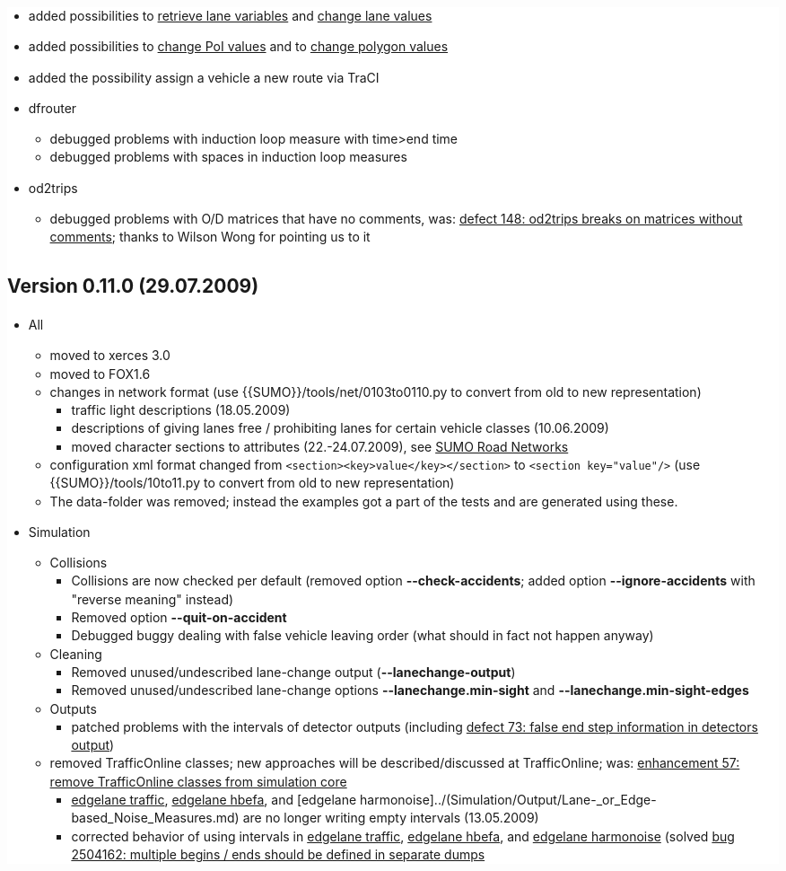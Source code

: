   - added possibilities to [retrieve lane variables](../TraCI/Lane_Value_Retrieval.md) and [change lane values](../TraCI/Change_Lane_State.md)
  - added possibilities to [change PoI values](../TraCI/Change_PoI_State.md) and to [change polygon values](../TraCI/Change_Polygon_State.md)
  - added the possibility assign a vehicle a new route via TraCI

- dfrouter
  - debugged problems with induction loop measure with time\>end
    time
  - debugged problems with spaces in induction loop measures

- od2trips
  - debugged problems with O/D matrices that have no comments, was:
    [defect 148: od2trips breaks on matrices without comments](https://github.com/eclipse-sumo/sumo/issues/148);
    thanks to Wilson Wong for pointing us to it


## Version 0.11.0 (29.07.2009)

- All
  - moved to xerces 3.0
  - moved to FOX1.6
  - changes in network format (use {{SUMO}}/tools/net/0103to0110.py to
    convert from old to new representation)
    - traffic light descriptions (18.05.2009)
    - descriptions of giving lanes free / prohibiting lanes for
      certain vehicle classes (10.06.2009)
    - moved character sections to attributes (22.-24.07.2009), see
      [SUMO Road Networks](../Networks/SUMO_Road_Networks.md)
  - configuration xml format changed from `<section><key>value</key></section>` to `<section key="value"/>` (use {{SUMO}}/tools/10to11.py to convert from old to new
    representation)
  - The data-folder was removed; instead the examples got a part of
    the tests and are generated using these.

- Simulation
  - Collisions
    - Collisions are now checked per default (removed option **--check-accidents**;
      added option **--ignore-accidents** with "reverse meaning" instead)
    - Removed option **--quit-on-accident**
    - Debugged buggy dealing with false vehicle leaving order
      (what should in fact not happen anyway)
  - Cleaning
    - Removed unused/undescribed lane-change output (**--lanechange-output**)
    - Removed unused/undescribed lane-change options **--lanechange.min-sight** and **--lanechange.min-sight-edges**
  - Outputs
    - patched problems with the intervals of detector outputs
      (including [defect 73: false end step information in detectors output](https://github.com/eclipse-sumo/sumo/issues/73))
  - removed TrafficOnline classes; new approaches will be
    described/discussed at
    TrafficOnline; was: [enhancement 57: remove TrafficOnline classes from simulation core](https://github.com/eclipse-sumo/sumo/issues/57)
    - [edgelane traffic](../Simulation/Output/Lane-_or_Edge-based_Traffic_Measures.md),
      [edgelane hbefa](../Simulation/Output/Lane-_or_Edge-based_Emissions_Measures.md),
      and [edgelane harmonoise]../(Simulation/Output/Lane-_or_Edge-based_Noise_Measures.md)
      are no longer writing empty intervals (13.05.2009)
    - corrected behavior of using intervals in [edgelane traffic](../Simulation/Output/Lane-_or_Edge-based_Traffic_Measures.md),
      [edgelane hbefa](../Simulation/Output/Lane-_or_Edge-based_Emissions_Measures.md),
      and [edgelane harmonoise](../Simulation/Output/Lane-_or_Edge-based_Noise_Measures.md)
      (solved [bug 2504162: multiple begins / ends should be defined in separate dumps](https://sourceforge.net/tracker/?func=detail&aid=2168007&group_id=45607&atid=443424)